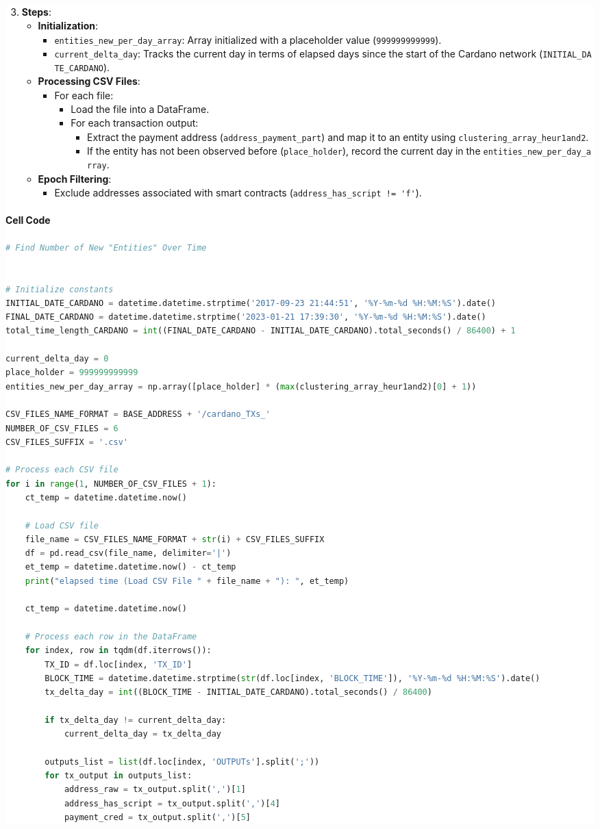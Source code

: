 3. **Steps**:
   - **Initialization**:
     - `entities_new_per_day_array`: Array initialized with a placeholder value (`999999999999`).
     - `current_delta_day`: Tracks the current day in terms of elapsed days since the start of the Cardano network (`INITIAL_DATE_CARDANO`).
   - **Processing CSV Files**:
     - For each file:
       - Load the file into a DataFrame.
       - For each transaction output:
         - Extract the payment address (`address_payment_part`) and map it to an entity using `clustering_array_heur1and2`.
         - If the entity has not been observed before (`place_holder`), record the current day in the `entities_new_per_day_array`.
   - **Epoch Filtering**:
     - Exclude addresses associated with smart contracts (`address_has_script != 'f'`).


#### **Cell Code**
```python
# Find Number of New "Entities" Over Time


# Initialize constants
INITIAL_DATE_CARDANO = datetime.datetime.strptime('2017-09-23 21:44:51', '%Y-%m-%d %H:%M:%S').date()
FINAL_DATE_CARDANO = datetime.datetime.strptime('2023-01-21 17:39:30', '%Y-%m-%d %H:%M:%S').date()
total_time_length_CARDANO = int((FINAL_DATE_CARDANO - INITIAL_DATE_CARDANO).total_seconds() / 86400) + 1

current_delta_day = 0
place_holder = 999999999999
entities_new_per_day_array = np.array([place_holder] * (max(clustering_array_heur1and2)[0] + 1))

CSV_FILES_NAME_FORMAT = BASE_ADDRESS + '/cardano_TXs_'
NUMBER_OF_CSV_FILES = 6
CSV_FILES_SUFFIX = '.csv'

# Process each CSV file
for i in range(1, NUMBER_OF_CSV_FILES + 1):
    ct_temp = datetime.datetime.now()

    # Load CSV file
    file_name = CSV_FILES_NAME_FORMAT + str(i) + CSV_FILES_SUFFIX
    df = pd.read_csv(file_name, delimiter='|')
    et_temp = datetime.datetime.now() - ct_temp
    print("elapsed time (Load CSV File " + file_name + "): ", et_temp)

    ct_temp = datetime.datetime.now()

    # Process each row in the DataFrame
    for index, row in tqdm(df.iterrows()):
        TX_ID = df.loc[index, 'TX_ID']
        BLOCK_TIME = datetime.datetime.strptime(str(df.loc[index, 'BLOCK_TIME']), '%Y-%m-%d %H:%M:%S').date()
        tx_delta_day = int((BLOCK_TIME - INITIAL_DATE_CARDANO).total_seconds() / 86400)

        if tx_delta_day != current_delta_day:
            current_delta_day = tx_delta_day

        outputs_list = list(df.loc[index, 'OUTPUTs'].split(';'))
        for tx_output in outputs_list:
            address_raw = tx_output.split(',')[1]
            address_has_script = tx_output.split(',')[4]
            payment_cred = tx_output.split(',')[5]
```